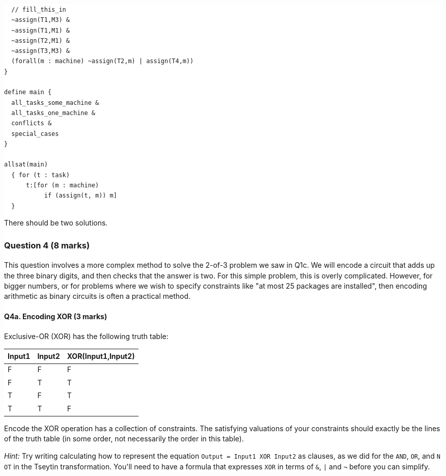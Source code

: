 ```lmt {id=sol-cw1-question3}
  // fill_this_in
  ~assign(T1,M3) &
  ~assign(T1,M1) &
  ~assign(T2,M1) &
  ~assign(T3,M3) &
  (forall(m : machine) ~assign(T2,m) | assign(T4,m))
}

define main {
  all_tasks_some_machine &
  all_tasks_one_machine &
  conflicts &
  special_cases
}

allsat(main)
  { for (t : task)
      t:[for (m : machine)
           if (assign(t, m)) m]
  }
```

There should be two solutions.

### Question 4 (8 marks)

This question involves a more complex method to solve the 2-of-3 problem we saw in Q1c. We will encode a circuit that adds up the three binary digits, and then checks that the answer is two. For this simple problem, this is overly complicated. However, for bigger numbers, or for problems where we wish to specify constraints like "at most 25 packages are installed", then encoding arithmetic as binary circuits is often a practical method.

#### Q4a. Encoding XOR (3 marks)

Exclusive-OR (XOR) has the following truth table:

| Input1 | Input2 | XOR(Input1,Input2) |
|--------|--------|--------------------|
| F      | F      | F                  |
| F      | T      | T                  |
| T      | F      | T                  |
| T      | T      | F                  |

Encode the XOR operation has a collection of constraints. The satisfying valuations of your constraints should exactly be the lines of the truth table (in some order, not necessarily the order in this table).

*Hint:* Try writing calculating how to represent the equation `Output = Input1 XOR Input2` as clauses, as we did for the `AND`, `OR`, and `NOT` in the Tseytin transformation. You'll need to have a formula that expresses `XOR` in terms of `&`, `|` and `¬` before you can simplify.
